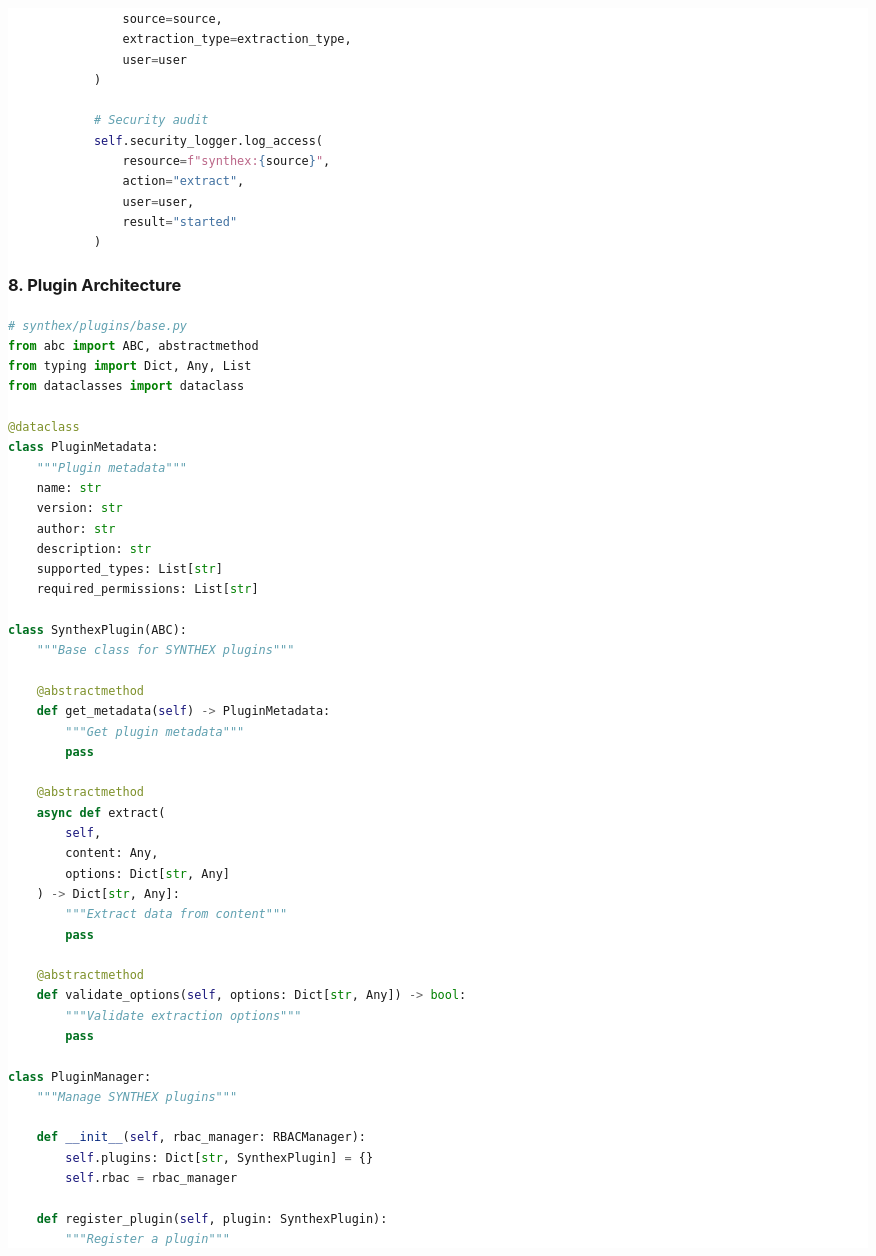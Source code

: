 ```python
                source=source,
                extraction_type=extraction_type,
                user=user
            )
            
            # Security audit
            self.security_logger.log_access(
                resource=f"synthex:{source}",
                action="extract",
                user=user,
                result="started"
            )
```

### 8. Plugin Architecture

```python
# synthex/plugins/base.py
from abc import ABC, abstractmethod
from typing import Dict, Any, List
from dataclasses import dataclass

@dataclass
class PluginMetadata:
    """Plugin metadata"""
    name: str
    version: str
    author: str
    description: str
    supported_types: List[str]
    required_permissions: List[str]

class SynthexPlugin(ABC):
    """Base class for SYNTHEX plugins"""
    
    @abstractmethod
    def get_metadata(self) -> PluginMetadata:
        """Get plugin metadata"""
        pass
    
    @abstractmethod
    async def extract(
        self,
        content: Any,
        options: Dict[str, Any]
    ) -> Dict[str, Any]:
        """Extract data from content"""
        pass
    
    @abstractmethod
    def validate_options(self, options: Dict[str, Any]) -> bool:
        """Validate extraction options"""
        pass

class PluginManager:
    """Manage SYNTHEX plugins"""
    
    def __init__(self, rbac_manager: RBACManager):
        self.plugins: Dict[str, SynthexPlugin] = {}
        self.rbac = rbac_manager
    
    def register_plugin(self, plugin: SynthexPlugin):
        """Register a plugin"""
```